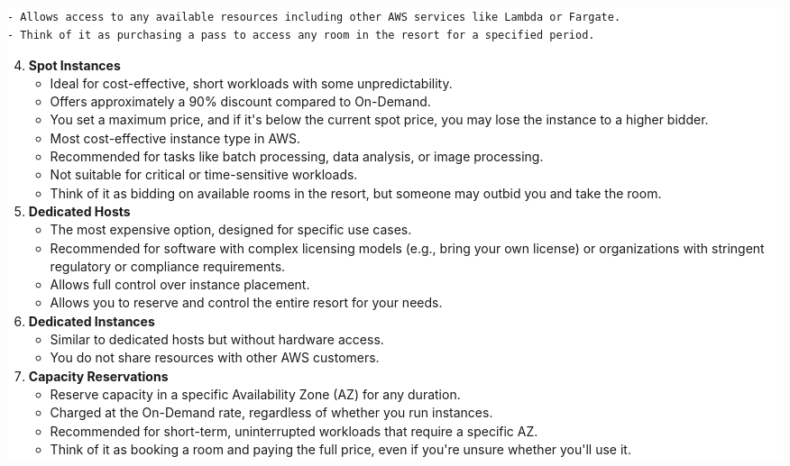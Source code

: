     - Allows access to any available resources including other AWS services like Lambda or Fargate.
    - Think of it as purchasing a pass to access any room in the resort for a specified period.
4. **Spot Instances**
    - Ideal for cost-effective, short workloads with some unpredictability.
    - Offers approximately a 90% discount compared to On-Demand.
    - You set a maximum price, and if it's below the current spot price, you may lose the instance to a higher bidder.
    - Most cost-effective instance type in AWS.
    - Recommended for tasks like batch processing, data analysis, or image processing.
    - Not suitable for critical or time-sensitive workloads.
    - Think of it as bidding on available rooms in the resort, but someone may outbid you and take the room.
5. **Dedicated Hosts**
    - The most expensive option, designed for specific use cases.
    - Recommended for software with complex licensing models (e.g., bring your own license) or organizations with stringent regulatory or compliance requirements.
    - Allows full control over instance placement.
    - Allows you to reserve and control the entire resort for your needs.
6. **Dedicated Instances**
    - Similar to dedicated hosts but without hardware access.
    - You do not share resources with other AWS customers.
1. **Capacity Reservations**
    - Reserve capacity in a specific Availability Zone (AZ) for any duration.
    - Charged at the On-Demand rate, regardless of whether you run instances.
    - Recommended for short-term, uninterrupted workloads that require a specific AZ.
    - Think of it as booking a room and paying the full price, even if you're unsure whether you'll use it.